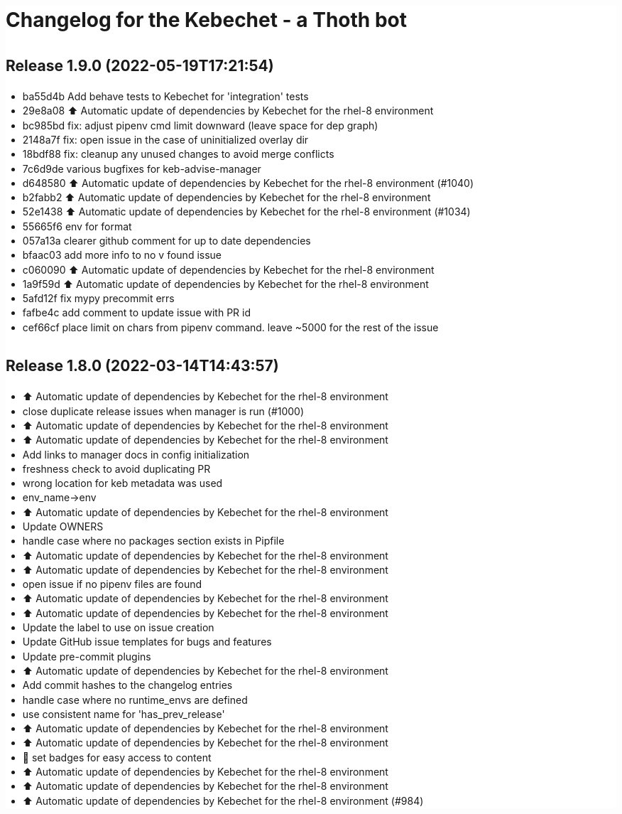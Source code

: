 # Changelog for the Kebechet - a Thoth bot

## Release 1.9.0 (2022-05-19T17:21:54)
* ba55d4b Add behave tests to Kebechet for 'integration' tests
* 29e8a08 :arrow_up: Automatic update of dependencies by Kebechet for the rhel-8 environment
* bc985bd fix: adjust pipenv cmd limit downward (leave space for dep graph)
* 2148a7f fix: open issue in the case of uninitialized overlay dir
* 18bdf88 fix: cleanup any unused changes to avoid merge conflicts
* 7c6d9de various bugfixes for keb-advise-manager
* d648580 :arrow_up: Automatic update of dependencies by Kebechet for the rhel-8 environment (#1040)
* b2fabb2 :arrow_up: Automatic update of dependencies by Kebechet for the rhel-8 environment
* 52e1438 :arrow_up: Automatic update of dependencies by Kebechet for the rhel-8 environment (#1034)
* 55665f6 env for format
* 057a13a clearer github comment for up to date dependencies
* bfaac03 add more info to no v found issue
* c060090 :arrow_up: Automatic update of dependencies by Kebechet for the rhel-8 environment
* 1a9f59d :arrow_up: Automatic update of dependencies by Kebechet for the rhel-8 environment
* 5afd12f fix mypy precommit errs
* fafbe4c add comment to update issue with PR id
* cef66cf place limit on chars from pipenv command. leave ~5000 for the rest of the issue

## Release 1.8.0 (2022-03-14T14:43:57)
* :arrow_up: Automatic update of dependencies by Kebechet for the rhel-8 environment
* close duplicate release issues when manager is run (#1000)
* :arrow_up: Automatic update of dependencies by Kebechet for the rhel-8 environment
* :arrow_up: Automatic update of dependencies by Kebechet for the rhel-8 environment
* Add links to manager docs in config initialization
* freshness check to avoid duplicating PR
* wrong location for keb metadata was used
* env_name->env
* :arrow_up: Automatic update of dependencies by Kebechet for the rhel-8 environment
* Update OWNERS
* handle case where no packages section exists in Pipfile
* :arrow_up: Automatic update of dependencies by Kebechet for the rhel-8 environment
* :arrow_up: Automatic update of dependencies by Kebechet for the rhel-8 environment
* open issue if no pipenv files are found
* :arrow_up: Automatic update of dependencies by Kebechet for the rhel-8 environment
* :arrow_up: Automatic update of dependencies by Kebechet for the rhel-8 environment
* Update the label to use on issue creation
* Update GitHub issue templates for bugs and features
* Update pre-commit plugins
* :arrow_up: Automatic update of dependencies by Kebechet for the rhel-8 environment
* Add commit hashes to the changelog entries
* handle case where no runtime_envs are defined
* use consistent name for 'has_prev_release'
* :arrow_up: Automatic update of dependencies by Kebechet for the rhel-8 environment
* :arrow_up: Automatic update of dependencies by Kebechet for the rhel-8 environment
* :medal_sports: set badges for easy access to content
* :arrow_up: Automatic update of dependencies by Kebechet for the rhel-8 environment
* :arrow_up: Automatic update of dependencies by Kebechet for the rhel-8 environment
* :arrow_up: Automatic update of dependencies by Kebechet for the rhel-8 environment (#984)
